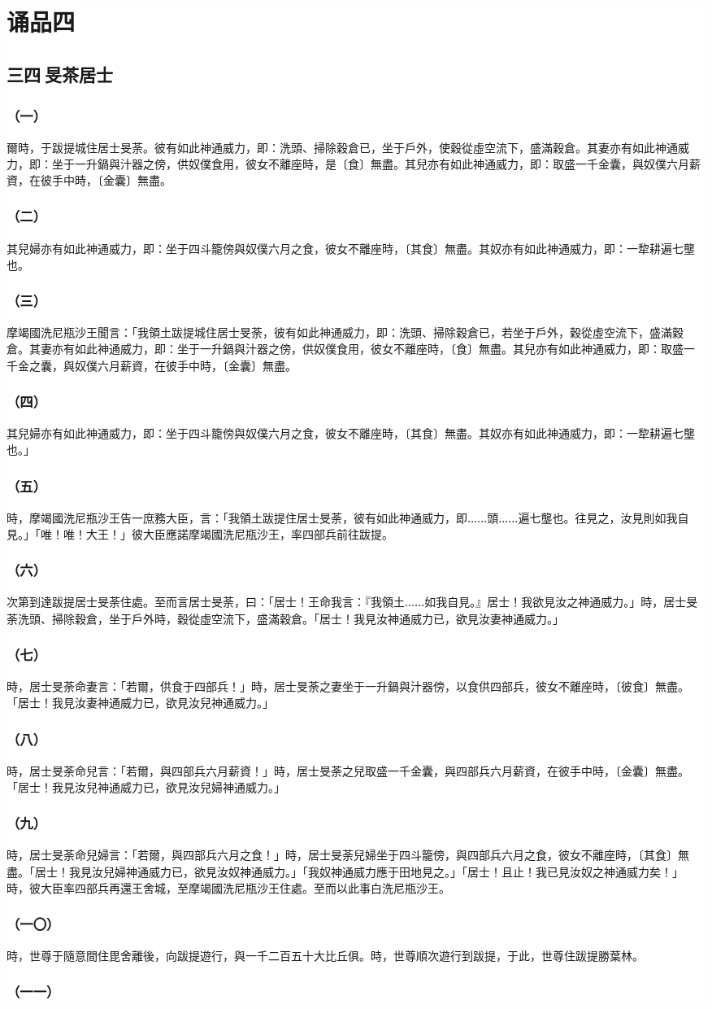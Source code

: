 

# 诵品四

## 三四 旻茶居士

### （一）

爾時，于跋提城住居士旻荼。彼有如此神通威力，即：洗頭、掃除穀倉已，坐于戶外，使穀從虛空流下，盛滿穀倉。其妻亦有如此神通威力，即：坐于一升鍋與汁器之傍，供奴僕食用，彼女不離座時，是〔食〕無盡。其兒亦有如此神通威力，即：取盛一千金囊，與奴僕六月薪資，在彼手中時，〔金囊〕無盡。

### （二）

其兒婦亦有如此神通威力，即：坐于四斗籠傍與奴僕六月之食，彼女不離座時，〔其食〕無盡。其奴亦有如此神通威力，即：一犂耕遍七壟也。

### （三）

摩竭國洗尼瓶沙王聞言：「我領土跋提城住居士旻荼，彼有如此神通威力，即：洗頭、掃除穀倉已，若坐于戶外，穀從虛空流下，盛滿穀倉。其妻亦有如此神通威力，即：坐于一升鍋與汁器之傍，供奴僕食用，彼女不離座時，〔食〕無盡。其兒亦有如此神通威力，即：取盛一千金之囊，與奴僕六月薪資，在彼手中時，〔金囊〕無盡。

### （四）

其兒婦亦有如此神通威力，即：坐于四斗籠傍與奴僕六月之食，彼女不離座時，〔其食〕無盡。其奴亦有如此神通威力，即：一犂耕遍七壟也。」

### （五）

時，摩竭國洗尼瓶沙王告一庶務大臣，言：「我領土跋提住居士旻荼，彼有如此神通威力，即……頭……遍七壟也。往見之，汝見則如我自見。」「唯！唯！大王！」彼大臣應諾摩竭國洗尼瓶沙王，率四部兵前往跋提。

### （六）

次第到達跋提居士旻荼住處。至而言居士旻荼，曰：「居士！王命我言：『我領土……如我自見。』居士！我欲見汝之神通威力。」時，居士旻荼洗頭、掃除穀倉，坐于戶外時，穀從虛空流下，盛滿穀倉。「居士！我見汝神通威力已，欲見汝妻神通威力。」

### （七）

時，居士旻荼命妻言：「若爾，供食于四部兵！」時，居士旻荼之妻坐于一升鍋與汁器傍，以食供四部兵，彼女不離座時，〔彼食〕無盡。「居士！我見汝妻神通威力已，欲見汝兒神通威力。」

### （八）

時，居士旻荼命兒言：「若爾，與四部兵六月薪資！」時，居士旻荼之兒取盛一千金囊，與四部兵六月薪資，在彼手中時，〔金囊〕無盡。「居士！我見汝兒神通威力已，欲見汝兒婦神通威力。」

### （九）

時，居士旻荼命兒婦言：「若爾，與四部兵六月之食！」時，居士旻荼兒婦坐于四斗籠傍，與四部兵六月之食，彼女不離座時，〔其食〕無盡。「居士！我見汝兒婦神通威力已，欲見汝奴神通威力。」「我奴神通威力應于田地見之。」「居士！且止！我已見汝奴之神通威力矣！」時，彼大臣率四部兵再還王舍城，至摩竭國洗尼瓶沙王住處。至而以此事白洗尼瓶沙王。

### （一〇）

時，世尊于隨意間住毘舍離後，向跋提遊行，與一千二百五十大比丘俱。時，世尊順次遊行到跋提，于此，世尊住跋提勝葉林。

### （一一）

